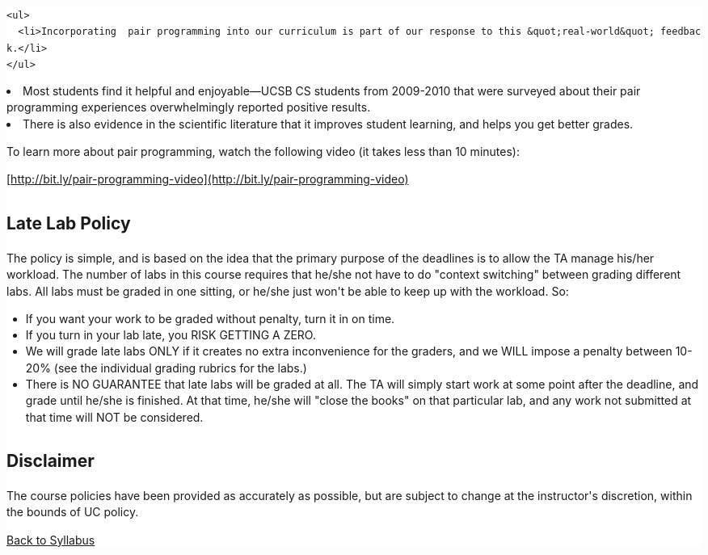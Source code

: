     <ul>
      <li>Incorporating  pair programming into our curriculum is part of our response to this &quot;real-world&quot; feedback.</li>
    </ul>
  </li>
  <li>Most students find it helpful and enjoyable—UCSB CS students from 2009-2010 that were surveyed about their pair programming experiences overwhelmingly reported positive results.</li>
  <li>There is also evidence in the scientific literature that it improves student learning, and helps you get better grades.</li>
  </ul>
<p>To learn more about pair programming, watch the following video (it takes less than 10 minutes): <br /></p>

[http://bit.ly/pair-programming-video](http://bit.ly/pair-programming-video)



## Late Lab Policy

The policy is simple, and is based on the idea that the primary purpose of the deadlines is to allow the TA manage his/her workload. The number of labs in this course requires that he/she not have to do "context switching" between grading different labs. All labs must be graded in one sitting, or he/she just won't be able to keep up with the workload.
So:
* If you want your work to be graded without penalty, turn it in on time.
* If you turn in your lab late, you RISK GETTING A ZERO.
* We will grade late labs ONLY if it creates no extra inconvenience for the graders, and we WILL impose a penalty between 10-20% (see the individual grading rubrics for the labs.)
* There is NO GUARANTEE that late labs will be graded at all. The TA will simply start work at some point after the deadline, and grade until he/she is finished. At that time, he/she will "close the books" on that particular lab, and any work not submitted at that time will NOT be considered.


## Disclaimer
<p>The course policies have been provided as accurately as possible, but are subject to change at the instructor's discretion, within the bounds of UC policy.</p>

[Back to Syllabus](/info/syllabus/)
